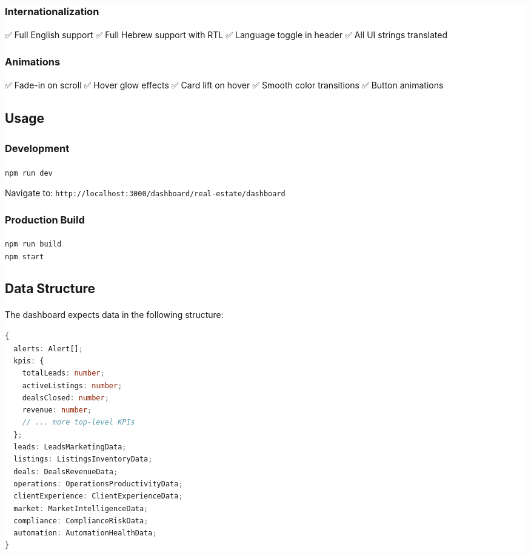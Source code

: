 ### Internationalization
✅ Full English support
✅ Full Hebrew support with RTL
✅ Language toggle in header
✅ All UI strings translated

### Animations
✅ Fade-in on scroll
✅ Hover glow effects
✅ Card lift on hover
✅ Smooth color transitions
✅ Button animations

## Usage

### Development
```bash
npm run dev
```
Navigate to: `http://localhost:3000/dashboard/real-estate/dashboard`

### Production Build
```bash
npm run build
npm start
```

## Data Structure

The dashboard expects data in the following structure:

```typescript
{
  alerts: Alert[];
  kpis: {
    totalLeads: number;
    activeListings: number;
    dealsClosed: number;
    revenue: number;
    // ... more top-level KPIs
  };
  leads: LeadsMarketingData;
  listings: ListingsInventoryData;
  deals: DealsRevenueData;
  operations: OperationsProductivityData;
  clientExperience: ClientExperienceData;
  market: MarketIntelligenceData;
  compliance: ComplianceRiskData;
  automation: AutomationHealthData;
}
```
